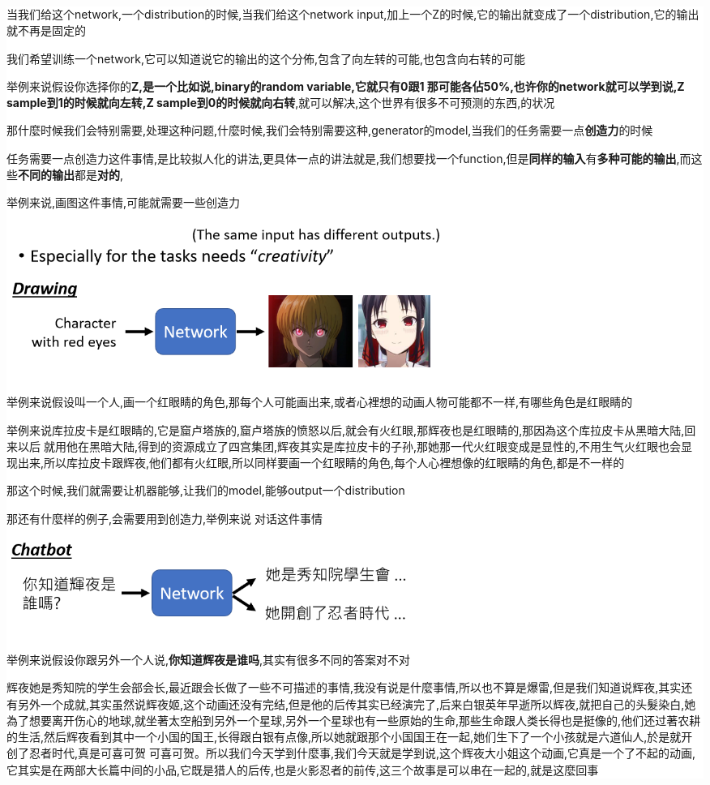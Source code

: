 当我们给这个network,一个distribution的时候,当我们给这个network input,加上一个Z的时候,它的输出就变成了一个distribution,它的输出就不再是固定的

我们希望训练一个network,它可以知道说它的输出的这个分佈,包含了向左转的可能,也包含向右转的可能

举例来说假设你选择你的**Z,是一个比如说,binary的random variable,它就只有0跟1 那可能各佔50%,也许你的network就可以学到说,Z sample到1的时候就向左转,Z sample到0的时候就向右转**,就可以解决,这个世界有很多不可预测的东西,的状况

那什麼时候我们会特别需要,处理这种问题,什麼时候,我们会特别需要这种,generator的model,当我们的任务需要一点**创造力**的时候



任务需要一点创造力这件事情,是比较拟人化的讲法,更具体一点的讲法就是,我们想要找一个function,但是**同样的输入**有**多种可能的输出**,而这些**不同的输出**都是**对的**,

举例来说,画图这件事情,可能就需要一些创造力

<img src="./images/image-20210514135444124.png" alt="image-20210514135444124" style="zoom:67%;" />

举例来说假设叫一个人,画一个红眼睛的角色,那每个人可能画出来,或者心裡想的动画人物可能都不一样,有哪些角色是红眼睛的

举例来说库拉皮卡是红眼睛的,它是窟卢塔族的,窟卢塔族的愤怒以后,就会有火红眼,那辉夜也是红眼睛的,那因為这个库拉皮卡从黑暗大陆,回来以后 就用他在黑暗大陆,得到的资源成立了四宫集团,辉夜其实是库拉皮卡的子孙,那她那一代火红眼变成是显性的,不用生气火红眼也会显现出来,所以库拉皮卡跟辉夜,他们都有火红眼,所以同样要画一个红眼睛的角色,每个人心裡想像的红眼睛的角色,都是不一样的 

那这个时候,我们就需要让机器能够,让我们的model,能够output一个distribution

那还有什麼样的例子,会需要用到创造力,举例来说 对话这件事情

<img src="./images/image-20210514135546716.png" alt="image-20210514135546716" style="zoom:67%;" />

举例来说假设你跟另外一个人说,**你知道辉夜是谁吗**,其实有很多不同的答案对不对

辉夜她是秀知院的学生会部会长,最近跟会长做了一些不可描述的事情,我没有说是什麼事情,所以也不算是爆雷,但是我们知道说辉夜,其实还有另外一个成就,其实虽然说辉夜姬,这个动画还没有完结,但是他的后传其实已经演完了,后来白银英年早逝所以辉夜,就把自己的头髮染白,她為了想要离开伤心的地球,就坐著太空船到另外一个星球,另外一个星球也有一些原始的生命,那些生命跟人类长得也是挺像的,他们还过著农耕的生活,然后辉夜看到其中一个小国的国王,长得跟白银有点像,所以她就跟那个小国国王在一起,她们生下了一个小孩就是六道仙人,於是就开创了忍者时代,真是可喜可贺 可喜可贺。所以我们今天学到什麼事,我们今天就是学到说,这个辉夜大小姐这个动画,它真是一个了不起的动画,它其实是在两部大长篇中间的小品,它既是猎人的后传,也是火影忍者的前传,这三个故事是可以串在一起的,就是这麼回事
